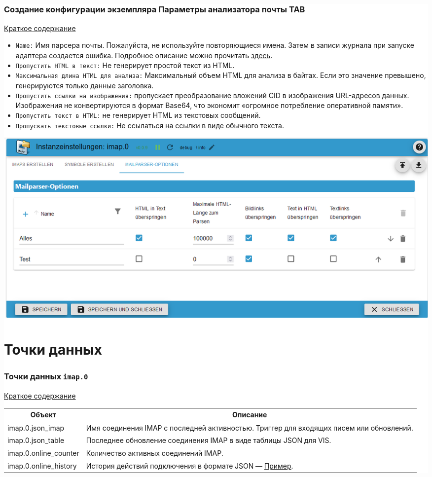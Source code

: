 ### Создание конфигурации экземпляра Параметры анализатора почты TAB
[Краткое содержание](#zusammenfassung)

- `Name:`​ Имя парсера почты. Пожалуйста, не используйте повторяющиеся имена. Затем в записи журнала при запуске адаптера создается ошибка. Подробное описание можно прочитать [здесь](https://nodemailer.com/extras/mailparser/).
- `Пропустить HTML в текст:` Не генерирует простой текст из HTML.
- `Максимальная длина HTML для анализа:` Максимальный объем HTML для анализа в байтах. Если это значение превышено, генерируются только данные заголовка.
- `Пропустить ссылки на изображения:` пропускает преобразование вложений CID в изображения URL-адресов данных. Изображения не конвертируются в формат Base64, что экономит «огромное потребление оперативной памяти».
- `Пропустить текст в HTML:` не генерирует HTML из текстовых сообщений.
- `Пропускать текстовые ссылки:` Не ссылаться на ссылки в виде обычного текста.

![imap_create_mailparser.png](../../../de/adapterref/iobroker.imap/img/imap_create_mailparser.png)

# Точки данных
### Точки данных `imap.0`
[Краткое содержание](#zusammenfassung)

| Объект | Описание |
| --------------------- | ----------------------------------------------------------------------------------------------- |
| imap.0.json_imap | Имя соединения IMAP с последней активностью. Триггер для входящих писем или обновлений. |
| imap.0.json_table | Последнее обновление соединения IMAP в виде таблицы JSON для VIS. |
| imap.0.online_counter | Количество активных соединений IMAP. |
| imap.0.online_history | История действий подключения в формате JSON — [Пример](#array-json-imap0online_history). |
